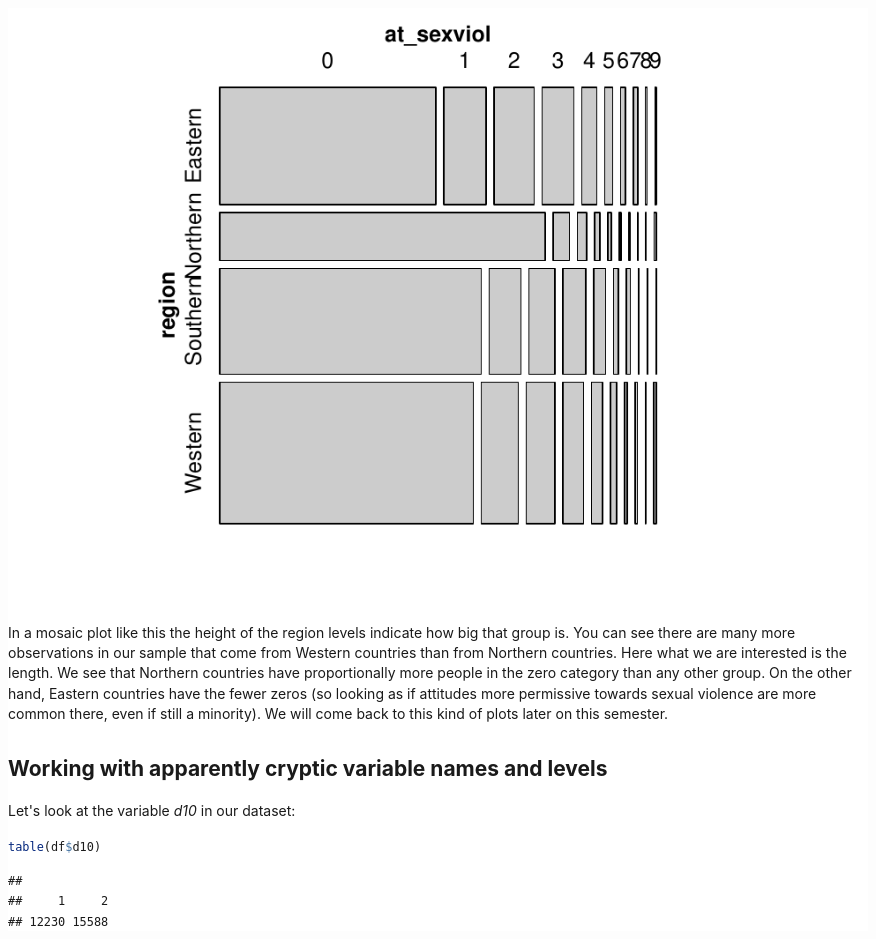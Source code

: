 ![](04-carpentry_files/figure-latex/unnamed-chunk-23-1.pdf) 

In a mosaic plot like this the height of the region levels indicate how big that group is. You can see there are many more observations in our sample that come from Western countries than from Northern countries. Here what we are interested is the length. We see that Northern countries have proportionally more people in the zero category than any other group. On the other hand, Eastern countries have the fewer zeros (so looking as if attitudes more permissive towards sexual violence are more common there, even if still a minority). We will come back to this kind of plots later on this semester.

## Working with apparently cryptic variable names and levels

Let's look at the variable *d10* in our dataset:


```r
table(df$d10)
```

```
## 
##     1     2 
## 12230 15588
```
